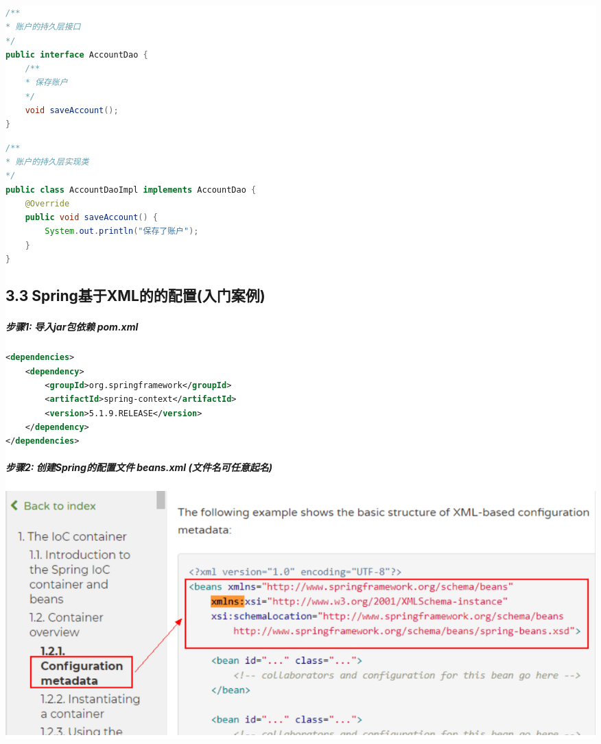 ```java
/**
* 账户的持久层接口
*/
public interface AccountDao {
    /**
    * 保存账户
    */
    void saveAccount();
}
```

```java
/**
* 账户的持久层实现类
*/
public class AccountDaoImpl implements AccountDao {
    @Override
    public void saveAccount() {
    	System.out.println("保存了账户");
    }
}
```



## 3.3 Spring基于XML的的配置(入门案例)

##### 步骤1: 导入jar包依赖 pom.xml

```xml
<dependencies>
    <dependency>
        <groupId>org.springframework</groupId>
        <artifactId>spring-context</artifactId>
        <version>5.1.9.RELEASE</version>
    </dependency>
</dependencies>
```

##### 步骤2: 创建Spring的配置文件 beans.xml (文件名可任意起名)

![1569645267159](Spring01.assets/1569645267159.png)
